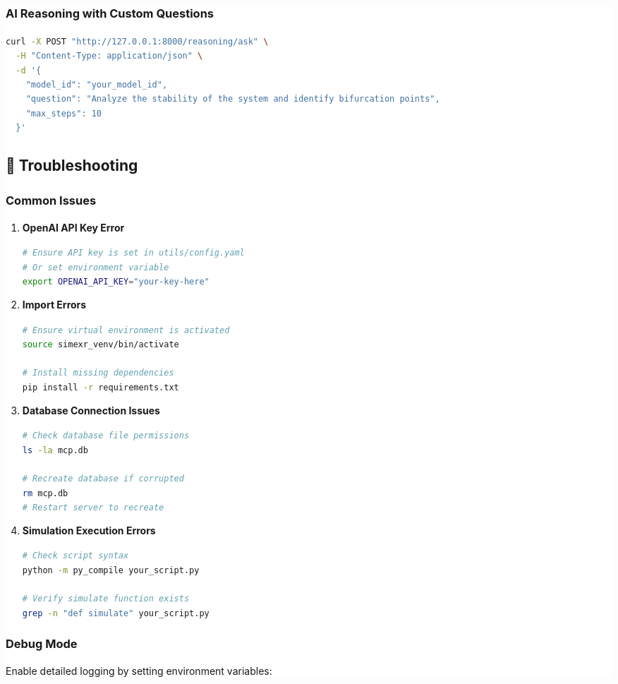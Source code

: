 ### AI Reasoning with Custom Questions

```bash
curl -X POST "http://127.0.0.1:8000/reasoning/ask" \
  -H "Content-Type: application/json" \
  -d '{
    "model_id": "your_model_id",
    "question": "Analyze the stability of the system and identify bifurcation points",
    "max_steps": 10
  }'
```

## 🐛 Troubleshooting

### Common Issues

1. **OpenAI API Key Error**
   ```bash
   # Ensure API key is set in utils/config.yaml
   # Or set environment variable
   export OPENAI_API_KEY="your-key-here"
   ```

2. **Import Errors**
   ```bash
   # Ensure virtual environment is activated
   source simexr_venv/bin/activate
   
   # Install missing dependencies
   pip install -r requirements.txt
   ```

3. **Database Connection Issues**
   ```bash
   # Check database file permissions
   ls -la mcp.db
   
   # Recreate database if corrupted
   rm mcp.db
   # Restart server to recreate
   ```

4. **Simulation Execution Errors**
   ```bash
   # Check script syntax
   python -m py_compile your_script.py
   
   # Verify simulate function exists
   grep -n "def simulate" your_script.py
   ```

### Debug Mode

Enable detailed logging by setting environment variables:
